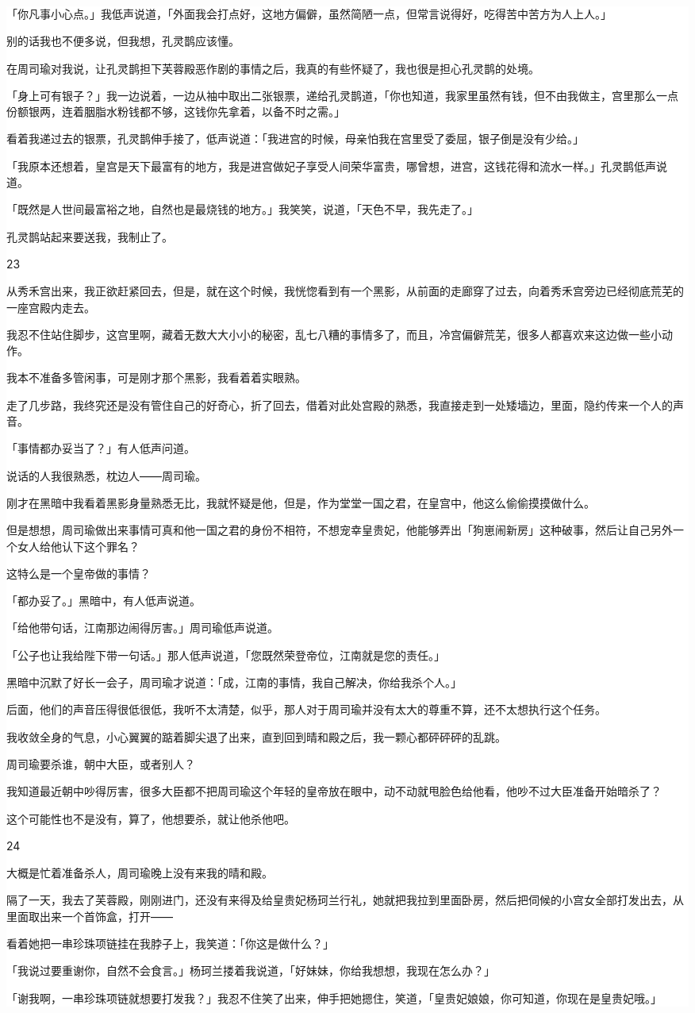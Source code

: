 「你凡事小心点。」我低声说道，「外面我会打点好，这地方偏僻，虽然简陋一点，但常言说得好，吃得苦中苦方为人上人。」

别的话我也不便多说，但我想，孔灵鹊应该懂。

在周司瑜对我说，让孔灵鹊担下芙蓉殿恶作剧的事情之后，我真的有些怀疑了，我也很是担心孔灵鹊的处境。

「身上可有银子？」我一边说着，一边从袖中取出二张银票，递给孔灵鹊道，「你也知道，我家里虽然有钱，但不由我做主，宫里那么一点份额银两，连着胭脂水粉钱都不够，这钱你先拿着，以备不时之需。」

看着我递过去的银票，孔灵鹊伸手接了，低声说道：「我进宫的时候，母亲怕我在宫里受了委屈，银子倒是没有少给。」

「我原本还想着，皇宫是天下最富有的地方，我是进宫做妃子享受人间荣华富贵，哪曾想，进宫，这钱花得和流水一样。」孔灵鹊低声说道。

「既然是人世间最富裕之地，自然也是最烧钱的地方。」我笑笑，说道，「天色不早，我先走了。」

孔灵鹊站起来要送我，我制止了。

23

从秀禾宫出来，我正欲赶紧回去，但是，就在这个时候，我恍惚看到有一个黑影，从前面的走廊穿了过去，向着秀禾宫旁边已经彻底荒芜的一座宫殿内走去。

我忍不住站住脚步，这宫里啊，藏着无数大大小小的秘密，乱七八糟的事情多了，而且，冷宫偏僻荒芜，很多人都喜欢来这边做一些小动作。

我本不准备多管闲事，可是刚才那个黑影，我看着着实眼熟。

走了几步路，我终究还是没有管住自己的好奇心，折了回去，借着对此处宫殿的熟悉，我直接走到一处矮墙边，里面，隐约传来一个人的声音。

「事情都办妥当了？」有人低声问道。

说话的人我很熟悉，枕边人——周司瑜。

刚才在黑暗中我看着黑影身量熟悉无比，我就怀疑是他，但是，作为堂堂一国之君，在皇宫中，他这么偷偷摸摸做什么。

但是想想，周司瑜做出来事情可真和他一国之君的身份不相符，不想宠幸皇贵妃，他能够弄出「狗崽闹新房」这种破事，然后让自己另外一个女人给他认下这个罪名？

这特么是一个皇帝做的事情？

「都办妥了。」黑暗中，有人低声说道。

「给他带句话，江南那边闹得厉害。」周司瑜低声说道。

「公子也让我给陛下带一句话。」那人低声说道，「您既然荣登帝位，江南就是您的责任。」

黑暗中沉默了好长一会子，周司瑜才说道：「成，江南的事情，我自己解决，你给我杀个人。」

后面，他们的声音压得很低很低，我听不太清楚，似乎，那人对于周司瑜并没有太大的尊重不算，还不太想执行这个任务。

我收敛全身的气息，小心翼翼的踮着脚尖退了出来，直到回到晴和殿之后，我一颗心都砰砰砰的乱跳。

周司瑜要杀谁，朝中大臣，或者别人？

我知道最近朝中吵得厉害，很多大臣都不把周司瑜这个年轻的皇帝放在眼中，动不动就甩脸色给他看，他吵不过大臣准备开始暗杀了？

这个可能性也不是没有，算了，他想要杀，就让他杀他吧。

24

大概是忙着准备杀人，周司瑜晚上没有来我的晴和殿。

隔了一天，我去了芙蓉殿，刚刚进门，还没有来得及给皇贵妃杨珂兰行礼，她就把我拉到里面卧房，然后把伺候的小宫女全部打发出去，从里面取出来一个首饰盒，打开——

看着她把一串珍珠项链挂在我脖子上，我笑道：「你这是做什么？」

「我说过要重谢你，自然不会食言。」杨珂兰搂着我说道，「好妹妹，你给我想想，我现在怎么办？」

「谢我啊，一串珍珠项链就想要打发我？」我忍不住笑了出来，伸手把她摁住，笑道，「皇贵妃娘娘，你可知道，你现在是皇贵妃哦。」
